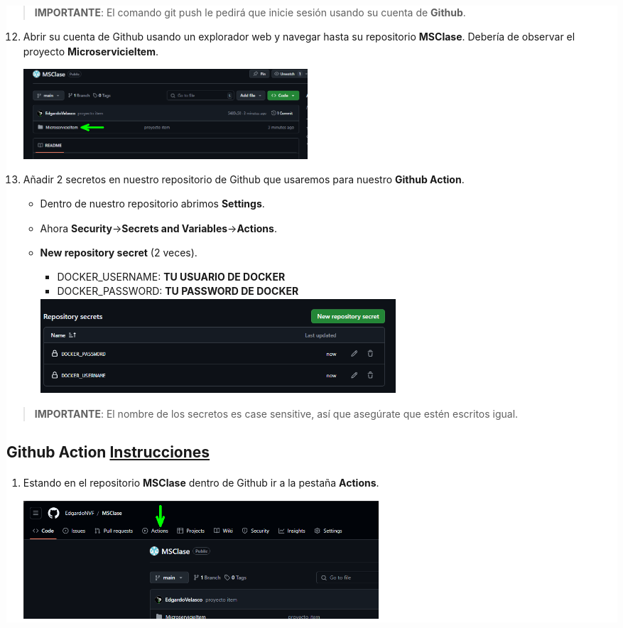 > **IMPORTANTE**: El comando git push le pedirá que inicie sesión usando su cuenta de **Github**.


12. Abrir su cuenta de Github usando un explorador web y navegar hasta su repositorio **MSClase**. Debería de observar el proyecto **MicroservicieItem**.

    <img src="../images/7/9.png" width="400px">

13. Añadir 2 secretos en nuestro repositorio de Github que usaremos para nuestro **Github Action**.
    - Dentro de nuestro repositorio abrimos **Settings**.
    - Ahora **Security**->**Secrets and Variables**->**Actions**.
    - **New repository secret** (2 veces).
        - DOCKER_USERNAME: **TU USUARIO DE DOCKER**
        - DOCKER_PASSWORD: **TU PASSWORD DE DOCKER**


        <img src="../images/7/10.png" width="500px">

> **IMPORTANTE**: El nombre de los secretos es case sensitive, así que asegúrate que estén escritos igual.


## Github Action [Instrucciones](#instrucciones)

1. Estando en el repositorio **MSClase** dentro de Github ir a la pestaña **Actions**.

    <img src="../images/7/11.png" width="500px">